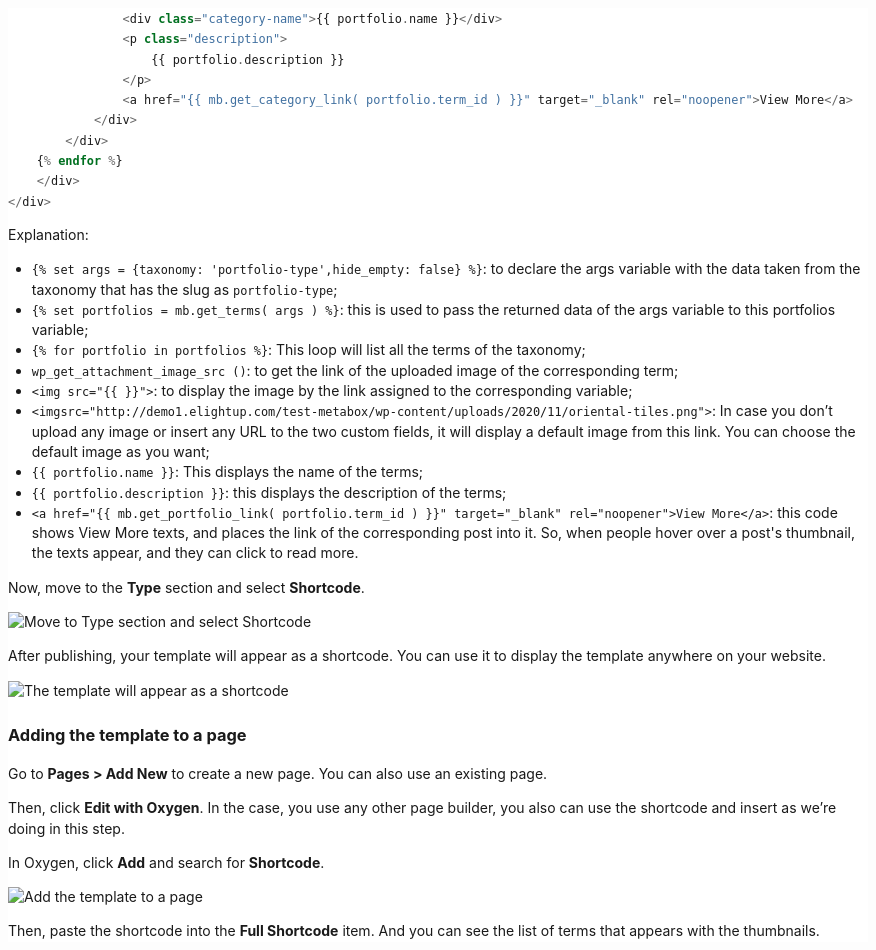 ```php
                <div class="category-name">{{ portfolio.name }}</div>
                <p class="description">
                    {{ portfolio.description }}
                </p>
                <a href="{{ mb.get_category_link( portfolio.term_id ) }}" target="_blank" rel="noopener">View More</a>
            </div>
        </div>
    {% endfor %}
    </div>
</div>

```
Explanation:

* `{% set args = {taxonomy: 'portfolio-type',hide_empty: false} %}`: to declare the args variable with the data taken from the taxonomy that has the slug as `portfolio-type`;
* `{% set portfolios = mb.get_terms( args ) %}`: this is used to pass the returned data of the args variable to this portfolios variable;
* `{% for portfolio in portfolios %}`: This loop will list all the terms of the taxonomy;
* `wp_get_attachment_image_src ()`: to get the link of the uploaded image of the corresponding term;
* `<img src="{{ }}">`: to display the image by the link assigned to the corresponding variable;
* `<imgsrc="http://demo1.elightup.com/test-metabox/wp-content/uploads/2020/11/oriental-tiles.png">`: In case you don’t upload any image or insert any URL to the two custom fields, it will display a default image from this link. You can choose the default image as you want;
* `{{ portfolio.name }}`: This displays the name of the terms;
* `{{ portfolio.description }}`: this displays the description of the terms;
* `<a href="{{ mb.get_portfolio_link( portfolio.term_id ) }}" target="_blank" rel="noopener">View More</a>`: this code shows View More texts, and places the link of the corresponding post into it. So, when people hover over a post's thumbnail, the texts appear, and they can click to read more.

Now, move to the **Type** section and select **Shortcode**.

![Move to Type section and select Shortcode](https://imgur.elightup.com/KW8U2ry.png)

After publishing, your template will appear as a shortcode. You can use it to display the template anywhere on your website.

![The template will appear as a shortcode](https://imgur.elightup.com/jjMfTYx.png)

### Adding the template to a page

Go to **Pages > Add New** to create a new page. You can also use an existing page.

Then, click **Edit with Oxygen**. In the case, you use any other page builder, you also can use the shortcode and insert as we’re doing in this step.

In Oxygen, click **Add** and search for **Shortcode**.

![Add the template to a page](https://imgur.elightup.com/l8TyKEC.png)

Then, paste the shortcode into the **Full Shortcode** item. And you can see the list of terms that appears with the thumbnails.

